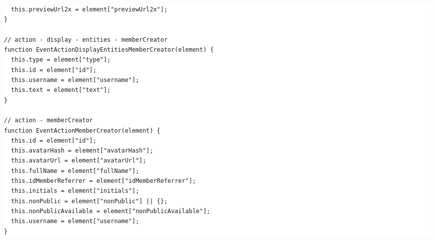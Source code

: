 ```
  this.previewUrl2x = element["previewUrl2x"];
}

// action - display - entities - memberCreator
function EventActionDisplayEntitiesMemberCreator(element) {
  this.type = element["type"];
  this.id = element["id"];
  this.username = element["username"];
  this.text = element["text"];
}

// action - memberCreator
function EventActionMemberCreator(element) {
  this.id = element["id"];
  this.avatarHash = element["avatarHash"];
  this.avatarUrl = element["avatarUrl"];
  this.fullName = element["fullName"];
  this.idMemberReferrer = element["idMemberReferrer"];
  this.initials = element["initials"];
  this.nonPublic = element["nonPublic"] || {};
  this.nonPublicAvailable = element["nonPublicAvailable"];
  this.username = element["username"];
}
```



<script src="https://code.jquery.com/jquery-1.12.4.js"></script>
<script type="text/javascript">
$(document).ready(function() {

  $("#find_id").click(function() {
    const username = $("#input_username_id").val();

    if (username == "" || username == undefined) {
      $("#print_id").empty();
      $("#print_id").append("username을 입력하세요.");
      return
    }
    const urlPath = "https://api.trello.com/1/members/"+username;

    $.ajax({
          type: "GET",
          url: urlPath,
          success: function(args) {
            $("#print_id").empty();
            if ($("#check_find_id").is(':checked')) {
              var json = JSON.stringify({"id": args["id"]}, null, 4);
              $("#print_id").append(document.createTextNode(json));
            } else {
              var json = JSON.stringify(args, null, 4);
              $("#print_id").append(document.createTextNode(json));
            }
          },
          error: function(e) {
            var json = JSON.stringify(e, null, 4);
            $("#print_id").empty();
            $("#print_id").append(document.createTextNode(json));
          }
      });
  });

